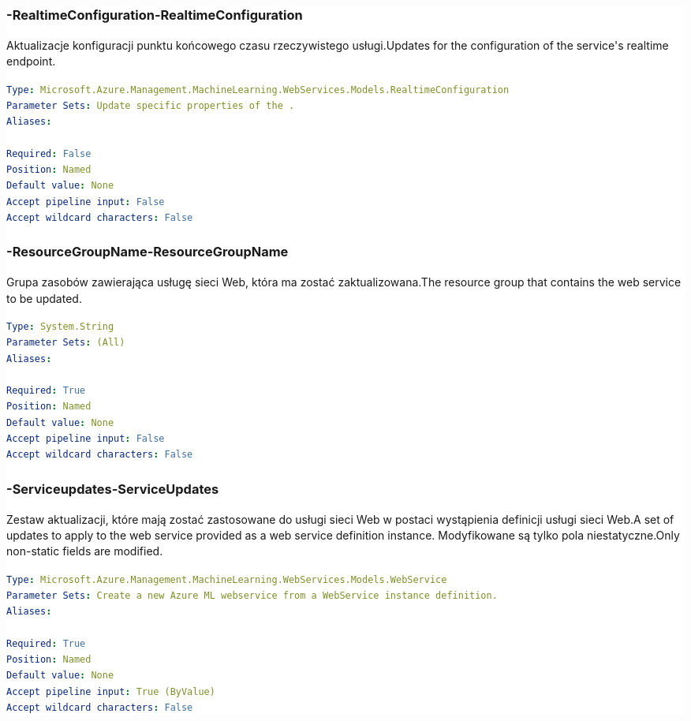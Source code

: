 ### <span data-ttu-id="aad80-144">-RealtimeConfiguration</span><span class="sxs-lookup"><span data-stu-id="aad80-144">-RealtimeConfiguration</span></span>
<span data-ttu-id="aad80-145">Aktualizacje konfiguracji punktu końcowego czasu rzeczywistego usługi.</span><span class="sxs-lookup"><span data-stu-id="aad80-145">Updates for the configuration of the service's realtime endpoint.</span></span>

```yaml
Type: Microsoft.Azure.Management.MachineLearning.WebServices.Models.RealtimeConfiguration
Parameter Sets: Update specific properties of the .
Aliases: 

Required: False
Position: Named
Default value: None
Accept pipeline input: False
Accept wildcard characters: False
```

### <span data-ttu-id="aad80-146">-ResourceGroupName</span><span class="sxs-lookup"><span data-stu-id="aad80-146">-ResourceGroupName</span></span>
<span data-ttu-id="aad80-147">Grupa zasobów zawierająca usługę sieci Web, która ma zostać zaktualizowana.</span><span class="sxs-lookup"><span data-stu-id="aad80-147">The resource group that contains the web service to be updated.</span></span>

```yaml
Type: System.String
Parameter Sets: (All)
Aliases: 

Required: True
Position: Named
Default value: None
Accept pipeline input: False
Accept wildcard characters: False
```

### <span data-ttu-id="aad80-148">-Serviceupdates</span><span class="sxs-lookup"><span data-stu-id="aad80-148">-ServiceUpdates</span></span>
<span data-ttu-id="aad80-149">Zestaw aktualizacji, które mają zostać zastosowane do usługi sieci Web w postaci wystąpienia definicji usługi sieci Web.</span><span class="sxs-lookup"><span data-stu-id="aad80-149">A set of updates to apply to the web service provided as a web service definition instance.</span></span>
<span data-ttu-id="aad80-150">Modyfikowane są tylko pola niestatyczne.</span><span class="sxs-lookup"><span data-stu-id="aad80-150">Only non-static fields are modified.</span></span>

```yaml
Type: Microsoft.Azure.Management.MachineLearning.WebServices.Models.WebService
Parameter Sets: Create a new Azure ML webservice from a WebService instance definition.
Aliases: 

Required: True
Position: Named
Default value: None
Accept pipeline input: True (ByValue)
Accept wildcard characters: False
```

